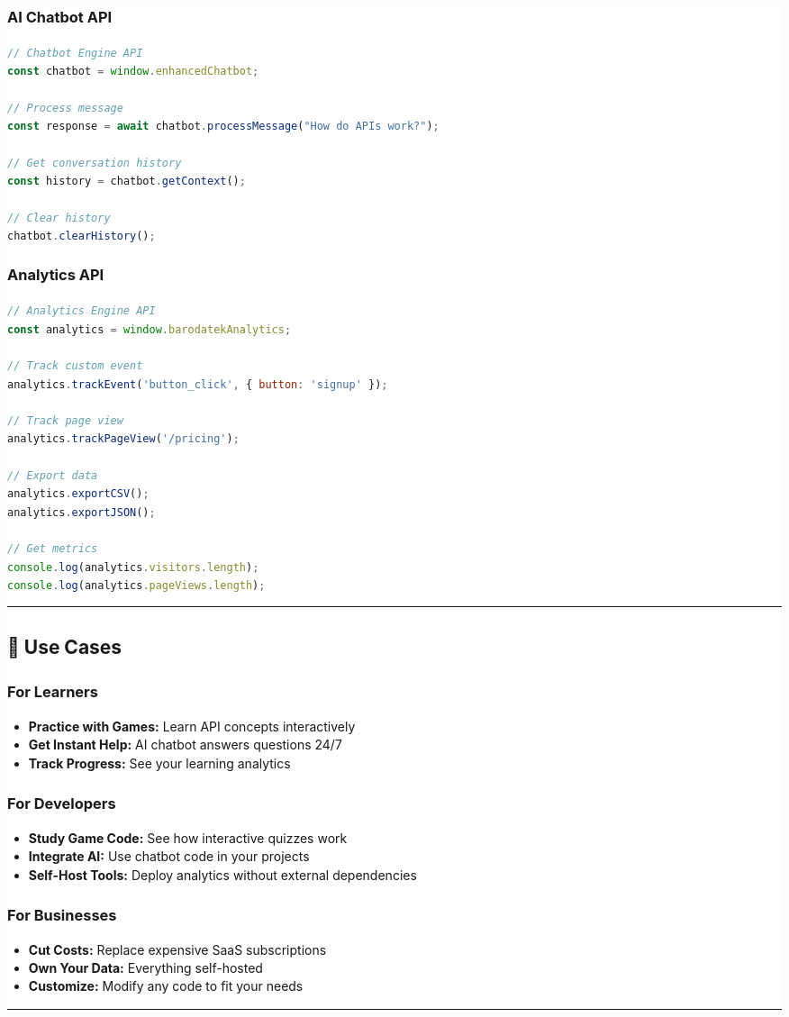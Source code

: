 ### AI Chatbot API
```javascript
// Chatbot Engine API
const chatbot = window.enhancedChatbot;

// Process message
const response = await chatbot.processMessage("How do APIs work?");

// Get conversation history
const history = chatbot.getContext();

// Clear history
chatbot.clearHistory();
```

### Analytics API
```javascript
// Analytics Engine API
const analytics = window.barodatekAnalytics;

// Track custom event
analytics.trackEvent('button_click', { button: 'signup' });

// Track page view
analytics.trackPageView('/pricing');

// Export data
analytics.exportCSV();
analytics.exportJSON();

// Get metrics
console.log(analytics.visitors.length);
console.log(analytics.pageViews.length);
```

---

## 🎯 Use Cases

### For Learners
- **Practice with Games:** Learn API concepts interactively
- **Get Instant Help:** AI chatbot answers questions 24/7
- **Track Progress:** See your learning analytics

### For Developers
- **Study Game Code:** See how interactive quizzes work
- **Integrate AI:** Use chatbot code in your projects
- **Self-Host Tools:** Deploy analytics without external dependencies

### For Businesses
- **Cut Costs:** Replace expensive SaaS subscriptions
- **Own Your Data:** Everything self-hosted
- **Customize:** Modify any code to fit your needs

---